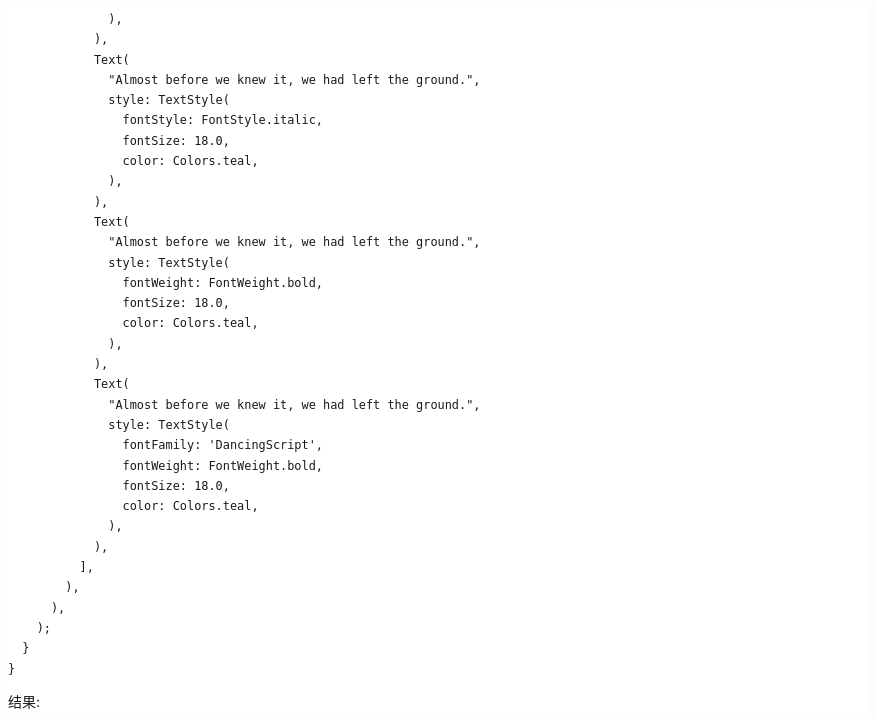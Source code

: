 ```
              ),
            ),
            Text(
              "Almost before we knew it, we had left the ground.",
              style: TextStyle(
                fontStyle: FontStyle.italic,
                fontSize: 18.0,
                color: Colors.teal,
              ),
            ),
            Text(
              "Almost before we knew it, we had left the ground.",
              style: TextStyle(
                fontWeight: FontWeight.bold,
                fontSize: 18.0,
                color: Colors.teal,
              ),
            ),
            Text(
              "Almost before we knew it, we had left the ground.",
              style: TextStyle(
                fontFamily: 'DancingScript',
                fontWeight: FontWeight.bold,
                fontSize: 18.0,
                color: Colors.teal,
              ),
            ),
          ],
        ),
      ),
    );
  }
}

```

结果:
